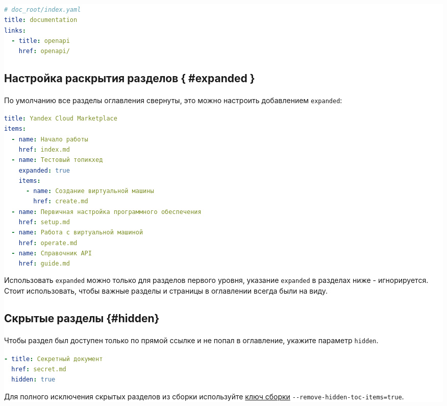 ```yaml
# doc_root/index.yaml
title: documentation
links:
  - title: openapi
    href: openapi/
```

## Настройка раскрытия разделов { #expanded }

По умолчанию все разделы оглавления свернуты, это можно настроить добавлением `expanded`:

```yaml
title: Yandex Cloud Marketplace
items:
  - name: Начало работы
    href: index.md
  - name: Тестовый топикхед
    expanded: true
    items:
      - name: Создание виртуальной машины
        href: create.md
  - name: Первичная настройка программного обеспечения
    href: setup.md
  - name: Работа с виртуальной машиной
    href: operate.md
  - name: Справочник API
    href: guide.md
```

Использовать `expanded` можно только для разделов первого уровня, указание `expanded` в разделах ниже - игнорируется.
Стоит использовать, чтобы важные разделы и страницы в оглавлении всегда были на виду.


## Скрытые разделы {#hidden}

Чтобы раздел был доступен только по прямой ссылке и не попал в оглавление, укажите параметр `hidden`.

```yaml
- title: Секретный документ
  href: secret.md
  hidden: true
```

Для полного исключения скрытых разделов из сборки используйте [ключ сборки](../tools/docs/settings.md) `--remove-hidden-toc-items=true`.
